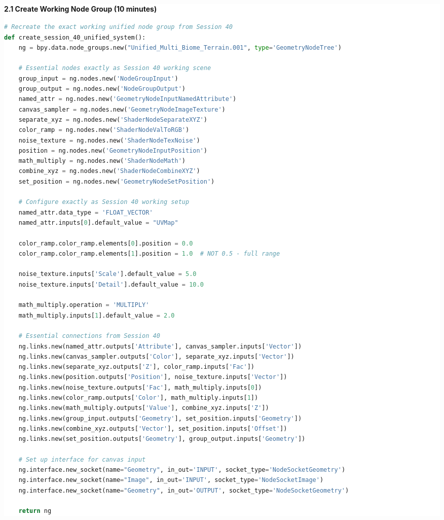 **2.1 Create Working Node Group (10 minutes)**
```python
# Recreate the exact working unified node group from Session 40
def create_session_40_unified_system():
    ng = bpy.data.node_groups.new("Unified_Multi_Biome_Terrain.001", type='GeometryNodeTree')
    
    # Essential nodes exactly as Session 40 working scene
    group_input = ng.nodes.new('NodeGroupInput')
    group_output = ng.nodes.new('NodeGroupOutput') 
    named_attr = ng.nodes.new('GeometryNodeInputNamedAttribute')
    canvas_sampler = ng.nodes.new('GeometryNodeImageTexture')
    separate_xyz = ng.nodes.new('ShaderNodeSeparateXYZ')
    color_ramp = ng.nodes.new('ShaderNodeValToRGB')
    noise_texture = ng.nodes.new('ShaderNodeTexNoise')
    position = ng.nodes.new('GeometryNodeInputPosition')
    math_multiply = ng.nodes.new('ShaderNodeMath')
    combine_xyz = ng.nodes.new('ShaderNodeCombineXYZ')
    set_position = ng.nodes.new('GeometryNodeSetPosition')
    
    # Configure exactly as Session 40 working setup
    named_attr.data_type = 'FLOAT_VECTOR'
    named_attr.inputs[0].default_value = "UVMap"
    
    color_ramp.color_ramp.elements[0].position = 0.0
    color_ramp.color_ramp.elements[1].position = 1.0  # NOT 0.5 - full range
    
    noise_texture.inputs['Scale'].default_value = 5.0
    noise_texture.inputs['Detail'].default_value = 10.0
    
    math_multiply.operation = 'MULTIPLY'
    math_multiply.inputs[1].default_value = 2.0
    
    # Essential connections from Session 40
    ng.links.new(named_attr.outputs['Attribute'], canvas_sampler.inputs['Vector'])
    ng.links.new(canvas_sampler.outputs['Color'], separate_xyz.inputs['Vector'])
    ng.links.new(separate_xyz.outputs['Z'], color_ramp.inputs['Fac'])
    ng.links.new(position.outputs['Position'], noise_texture.inputs['Vector'])
    ng.links.new(noise_texture.outputs['Fac'], math_multiply.inputs[0])
    ng.links.new(color_ramp.outputs['Color'], math_multiply.inputs[1])
    ng.links.new(math_multiply.outputs['Value'], combine_xyz.inputs['Z'])
    ng.links.new(group_input.outputs['Geometry'], set_position.inputs['Geometry'])
    ng.links.new(combine_xyz.outputs['Vector'], set_position.inputs['Offset'])
    ng.links.new(set_position.outputs['Geometry'], group_output.inputs['Geometry'])
    
    # Set up interface for canvas input
    ng.interface.new_socket(name="Geometry", in_out='INPUT', socket_type='NodeSocketGeometry')
    ng.interface.new_socket(name="Image", in_out='INPUT', socket_type='NodeSocketImage')
    ng.interface.new_socket(name="Geometry", in_out='OUTPUT', socket_type='NodeSocketGeometry')
    
    return ng
```
